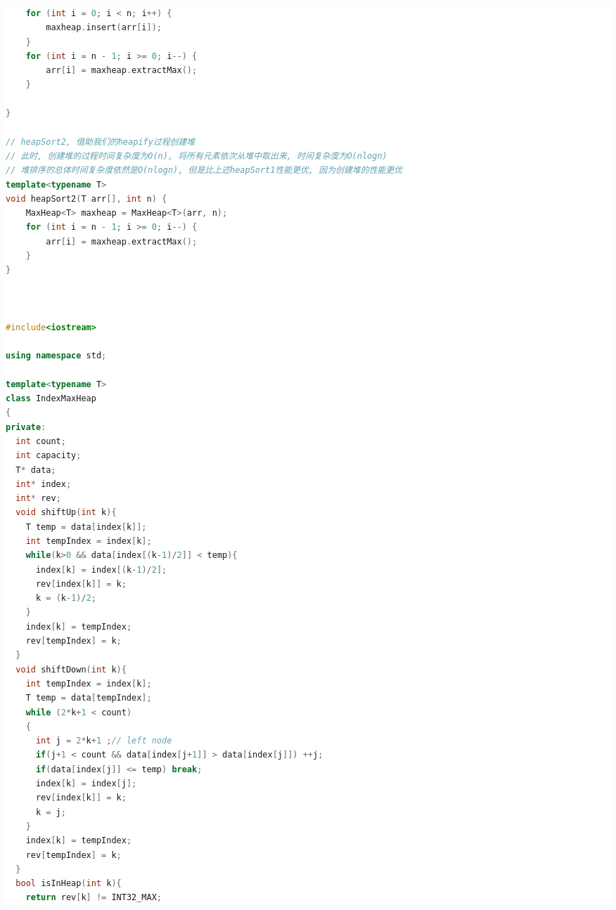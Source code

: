 ```c++
	for (int i = 0; i < n; i++) {
		maxheap.insert(arr[i]);
	}
	for (int i = n - 1; i >= 0; i--) {
		arr[i] = maxheap.extractMax();
	}

}

// heapSort2, 借助我们的heapify过程创建堆
// 此时, 创建堆的过程时间复杂度为O(n), 将所有元素依次从堆中取出来, 时间复杂度为O(nlogn)
// 堆排序的总体时间复杂度依然是O(nlogn), 但是比上述heapSort1性能更优, 因为创建堆的性能更优
template<typename T>
void heapSort2(T arr[], int n) {
	MaxHeap<T> maxheap = MaxHeap<T>(arr, n);
	for (int i = n - 1; i >= 0; i--) {
		arr[i] = maxheap.extractMax();
	}
}



#include<iostream>

using namespace std;

template<typename T>
class IndexMaxHeap
{
private:
  int count;
  int capacity;
  T* data;
  int* index;
  int* rev;
  void shiftUp(int k){
    T temp = data[index[k]];
    int tempIndex = index[k];
    while(k>0 && data[index[(k-1)/2]] < temp){
      index[k] = index[(k-1)/2];
      rev[index[k]] = k;
      k = (k-1)/2;
    }
    index[k] = tempIndex;
    rev[tempIndex] = k;
  }
  void shiftDown(int k){
    int tempIndex = index[k];
    T temp = data[tempIndex];
    while (2*k+1 < count)
    {
      int j = 2*k+1 ;// left node
      if(j+1 < count && data[index[j+1]] > data[index[j]]) ++j;
      if(data[index[j]] <= temp) break;
      index[k] = index[j];
      rev[index[k]] = k;
      k = j;
    }
    index[k] = tempIndex;
    rev[tempIndex] = k;
  }
  bool isInHeap(int k){
    return rev[k] != INT32_MAX;
```